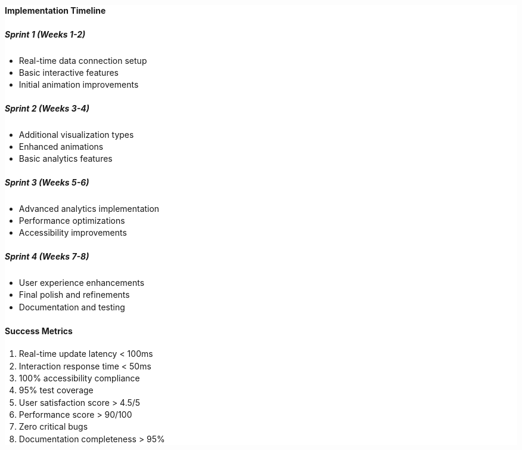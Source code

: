 #### Implementation Timeline

##### Sprint 1 (Weeks 1-2)
- Real-time data connection setup
- Basic interactive features
- Initial animation improvements

##### Sprint 2 (Weeks 3-4)
- Additional visualization types
- Enhanced animations
- Basic analytics features

##### Sprint 3 (Weeks 5-6)
- Advanced analytics implementation
- Performance optimizations
- Accessibility improvements

##### Sprint 4 (Weeks 7-8)
- User experience enhancements
- Final polish and refinements
- Documentation and testing

#### Success Metrics
1. Real-time update latency < 100ms
2. Interaction response time < 50ms
3. 100% accessibility compliance
4. 95% test coverage
5. User satisfaction score > 4.5/5
6. Performance score > 90/100
7. Zero critical bugs
8. Documentation completeness > 95%
